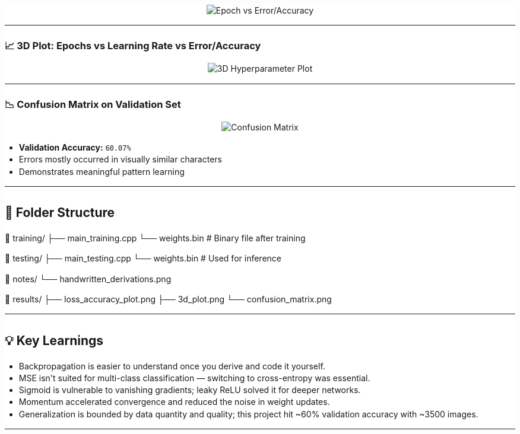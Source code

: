 <p align="center">
  <img src="images/Screenshot 2025-05-01 000352.png" width="600" alt="Epoch vs Error/Accuracy">
</p>

---

### 📈 3D Plot: Epochs vs Learning Rate vs Error/Accuracy

<p align="center">
  <img src="images/Screenshot 2025-05-01 000411.png" width="500" alt="3D Hyperparameter Plot">
</p>

---

### 📉 Confusion Matrix on Validation Set

<p align="center">
  <img src="images/Screenshot 2025-05-05 121605.png" width="300" alt="Confusion Matrix">
</p>

- **Validation Accuracy:** `60.07%`
- Errors mostly occurred in visually similar characters
- Demonstrates meaningful pattern learning

---

## 📂 Folder Structure

📁 training/
├── main_training.cpp
└── weights.bin # Binary file after training

📁 testing/
├── main_testing.cpp
└── weights.bin # Used for inference

📁 notes/
└── handwritten_derivations.png

📁 results/
├── loss_accuracy_plot.png
├── 3d_plot.png
└── confusion_matrix.png

---

## 💡 Key Learnings

- Backpropagation is easier to understand once you derive and code it yourself.
- MSE isn't suited for multi-class classification — switching to cross-entropy was essential.
- Sigmoid is vulnerable to vanishing gradients; leaky ReLU solved it for deeper networks.
- Momentum accelerated convergence and reduced the noise in weight updates.
- Generalization is bounded by data quantity and quality; this project hit ~60% validation accuracy with ~3500 images.

---